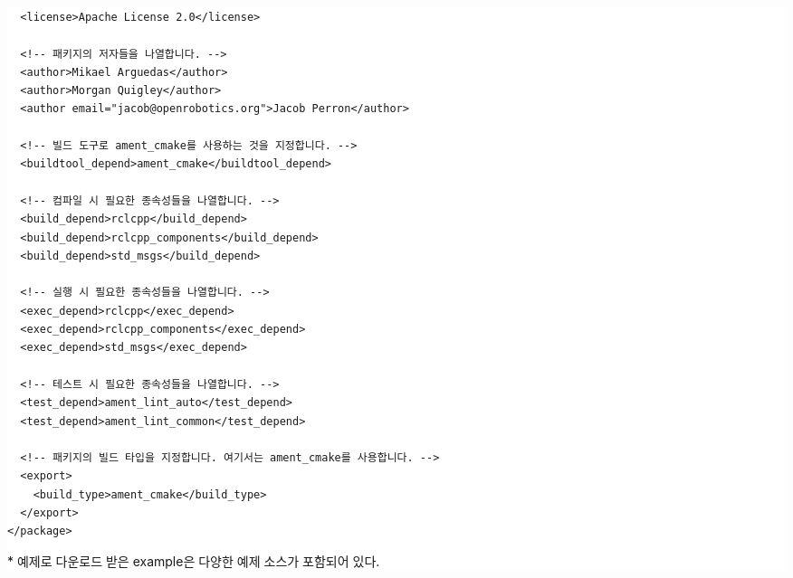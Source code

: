 ```
  <license>Apache License 2.0</license>

  <!-- 패키지의 저자들을 나열합니다. -->
  <author>Mikael Arguedas</author>
  <author>Morgan Quigley</author>
  <author email="jacob@openrobotics.org">Jacob Perron</author>

  <!-- 빌드 도구로 ament_cmake를 사용하는 것을 지정합니다. -->
  <buildtool_depend>ament_cmake</buildtool_depend>

  <!-- 컴파일 시 필요한 종속성들을 나열합니다. -->
  <build_depend>rclcpp</build_depend>
  <build_depend>rclcpp_components</build_depend>
  <build_depend>std_msgs</build_depend>

  <!-- 실행 시 필요한 종속성들을 나열합니다. -->
  <exec_depend>rclcpp</exec_depend>
  <exec_depend>rclcpp_components</exec_depend>
  <exec_depend>std_msgs</exec_depend>

  <!-- 테스트 시 필요한 종속성들을 나열합니다. -->
  <test_depend>ament_lint_auto</test_depend>
  <test_depend>ament_lint_common</test_depend>

  <!-- 패키지의 빌드 타입을 지정합니다. 여기서는 ament_cmake를 사용합니다. -->
  <export>
    <build_type>ament_cmake</build_type>
  </export>
</package>
```

\* 예제로 다운로드 받은 example은 다양한 예제 소스가 포함되어 있다. 
